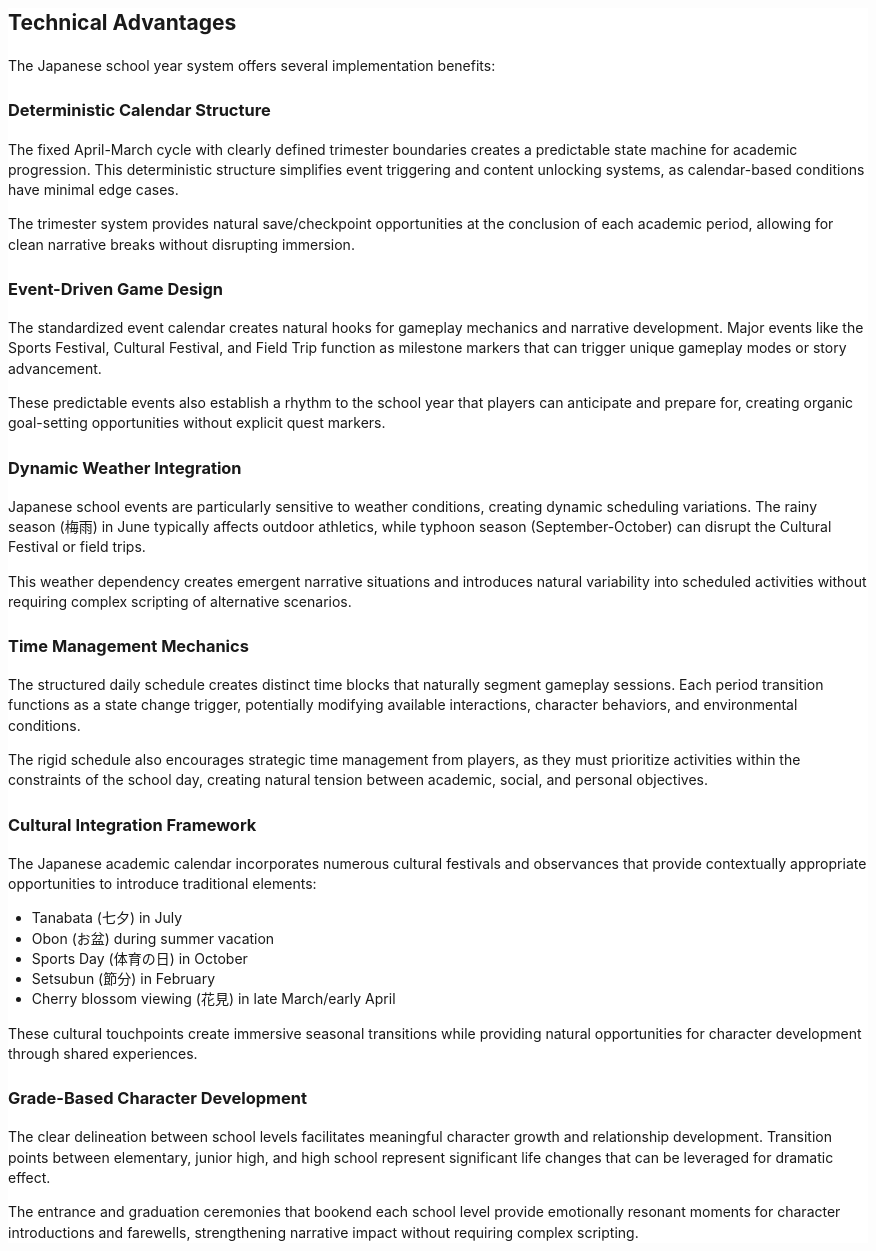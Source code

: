 ## Technical Advantages
The Japanese school year system offers several implementation benefits:

### Deterministic Calendar Structure
The fixed April-March cycle with clearly defined trimester boundaries creates a predictable state machine for academic progression. This deterministic structure simplifies event triggering and content unlocking systems, as calendar-based conditions have minimal edge cases.

The trimester system provides natural save/checkpoint opportunities at the conclusion of each academic period, allowing for clean narrative breaks without disrupting immersion.

### Event-Driven Game Design
The standardized event calendar creates natural hooks for gameplay mechanics and narrative development. Major events like the Sports Festival, Cultural Festival, and Field Trip function as milestone markers that can trigger unique gameplay modes or story advancement.

These predictable events also establish a rhythm to the school year that players can anticipate and prepare for, creating organic goal-setting opportunities without explicit quest markers.

### Dynamic Weather Integration
Japanese school events are particularly sensitive to weather conditions, creating dynamic scheduling variations. The rainy season (梅雨) in June typically affects outdoor athletics, while typhoon season (September-October) can disrupt the Cultural Festival or field trips.

This weather dependency creates emergent narrative situations and introduces natural variability into scheduled activities without requiring complex scripting of alternative scenarios.

### Time Management Mechanics
The structured daily schedule creates distinct time blocks that naturally segment gameplay sessions. Each period transition functions as a state change trigger, potentially modifying available interactions, character behaviors, and environmental conditions.

The rigid schedule also encourages strategic time management from players, as they must prioritize activities within the constraints of the school day, creating natural tension between academic, social, and personal objectives.

### Cultural Integration Framework
The Japanese academic calendar incorporates numerous cultural festivals and observances that provide contextually appropriate opportunities to introduce traditional elements:

- Tanabata (七夕) in July
- Obon (お盆) during summer vacation
- Sports Day (体育の日) in October
- Setsubun (節分) in February
- Cherry blossom viewing (花見) in late March/early April

These cultural touchpoints create immersive seasonal transitions while providing natural opportunities for character development through shared experiences.

### Grade-Based Character Development
The clear delineation between school levels facilitates meaningful character growth and relationship development. Transition points between elementary, junior high, and high school represent significant life changes that can be leveraged for dramatic effect.

The entrance and graduation ceremonies that bookend each school level provide emotionally resonant moments for character introductions and farewells, strengthening narrative impact without requiring complex scripting.
